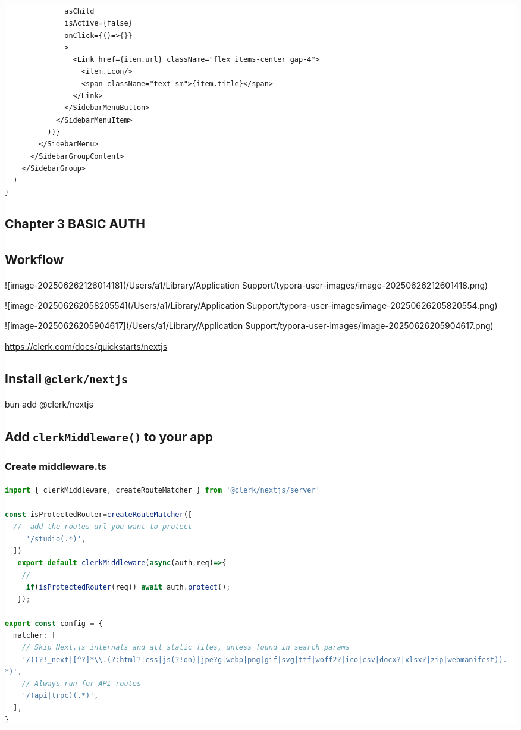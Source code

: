 ```tsx
              asChild
              isActive={false}
              onClick={()=>{}}
              >
                <Link href={item.url} className="flex items-center gap-4">
                  <item.icon/>
                  <span className="text-sm">{item.title}</span>
                </Link>
              </SidebarMenuButton>
            </SidebarMenuItem>
          ))}
        </SidebarMenu>
      </SidebarGroupContent>
    </SidebarGroup>
  )
}
```

## Chapter 3 BASIC AUTH

## Workflow

![image-20250626212601418](/Users/a1/Library/Application Support/typora-user-images/image-20250626212601418.png)

![image-20250626205820554](/Users/a1/Library/Application Support/typora-user-images/image-20250626205820554.png)

![image-20250626205904617](/Users/a1/Library/Application Support/typora-user-images/image-20250626205904617.png)

https://clerk.com/docs/quickstarts/nextjs

## Install `@clerk/nextjs`

bun add @clerk/nextjs

## Add `clerkMiddleware()` to your app

### Create middleware.ts

```ts
import { clerkMiddleware, createRouteMatcher } from '@clerk/nextjs/server'

const isProtectedRouter=createRouteMatcher([
  //  add the routes url you want to protect
     '/studio(.*)',
  ])
   export default clerkMiddleware(async(auth,req)=>{
    //
     if(isProtectedRouter(req)) await auth.protect();
   }); 

export const config = {
  matcher: [
    // Skip Next.js internals and all static files, unless found in search params
    '/((?!_next|[^?]*\\.(?:html?|css|js(?!on)|jpe?g|webp|png|gif|svg|ttf|woff2?|ico|csv|docx?|xlsx?|zip|webmanifest)).*)',
    // Always run for API routes
    '/(api|trpc)(.*)',
  ],
}
```
